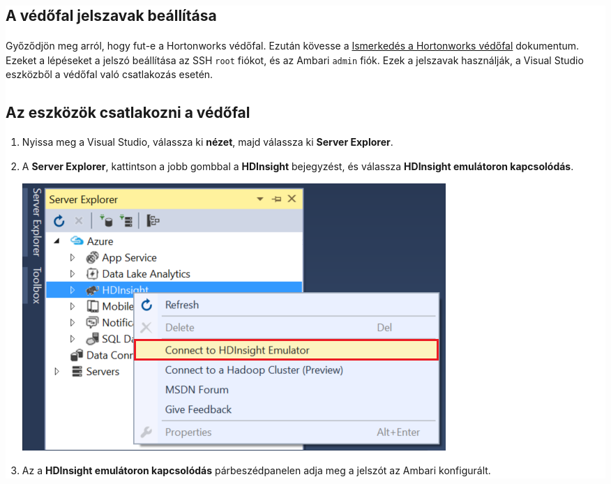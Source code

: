 ## <a name="configure-passwords-for-the-sandbox"></a>A védőfal jelszavak beállítása

Győződjön meg arról, hogy fut-e a Hortonworks védőfal. Ezután kövesse a [Ismerkedés a Hortonworks védőfal](hdinsight-hadoop-emulator-get-started.md#set-sandbox-passwords) dokumentum. Ezeket a lépéseket a jelszó beállítása az SSH `root` fiókot, és az Ambari `admin` fiók. Ezek a jelszavak használják, a Visual Studio eszközből a védőfal való csatlakozás esetén.

## <a name="connect-the-tools-to-the-sandbox"></a>Az eszközök csatlakozni a védőfal

1. Nyissa meg a Visual Studio, válassza ki **nézet**, majd válassza ki **Server Explorer**.

2. A **Server Explorer**, kattintson a jobb gombbal a **HDInsight** bejegyzést, és válassza **HDInsight emulátoron kapcsolódás**.

    ![Képernyőfelvétel a Server Explorer eszközben a Kapcsolódás a HDInsight emulátoron kiemelve](./media/hdinsight-hadoop-emulator-visual-studio/connect-emulator.png)

3. Az a **HDInsight emulátoron kapcsolódás** párbeszédpanelen adja meg a jelszót az Ambari konfigurált.
